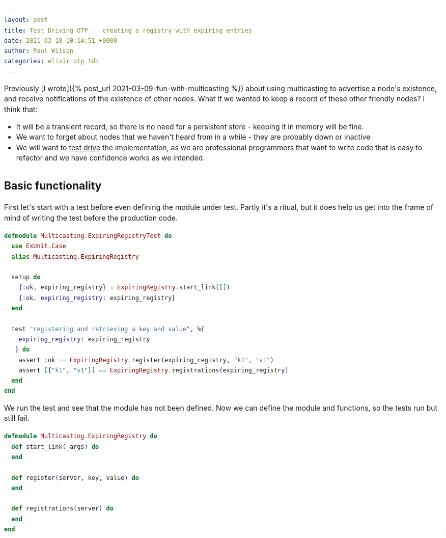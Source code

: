 ```yaml
---
layout: post
title: Test Driving OTP -  creating a registry with expiring entries
date: 2021-03-18 10:14:51 +0000
author: Paul Wilson
categories: elixir otp tdd
---
```


Previously [I wrote]({% post_url 2021-03-09-fun-with-multicasting %}) about using multicasting to advertise a node's existence, and receive notifications of the existence of other nodes. What if we wanted to keep a record of these other friendly nodes? I think that:

* It will be a transient record, so there is no need for a persistent store - keeping it in memory will be fine.
* We want to forget about nodes that we haven't heard from in a while - they are probably down or inactive
* We will want to [test drive](https://wiki.c2.com/?TestDrivenDevelopment) the implementation, as we are professional programmers that want to write code that is easy to refactor and we have confidence works as we intended.

## Basic functionality

First let's start with a test before even defining the module under test. Partly it's a ritual, but it does help us get into the frame of mind of writing the test before the production code.

```elixir
defmodule Multicasting.ExpiringRegistryTest do
  use ExUnit.Case
  alias Multicasting.ExpiringRegistry

  setup do
    {:ok, expiring_registry} = ExpiringRegistry.start_link([])
    {:ok, expiring_registry: expiring_registry}
  end

  test "registering and retrieving a key and value", %{
    expiring_registry: expiring_registry
   } do
    assert :ok == ExpiringRegistry.register(expiring_registry, "k1", "v1")
    assert [{"k1", "v1"}] == ExpiringRegistry.registrations(expiring_registry)
  end
end
```

We run the test and see that the module has not been defined. Now we can define the module and functions, so the tests run but still fail.

```elixir
defmodule Multicasting.ExpiringRegistry do
  def start_link(_args) do
  end

  def register(server, key, value) do
  end

  def registrations(server) do
  end
end
```


[^1]: pandemic reference not intended
[^2]: as in changing code, without affecting its behaviour
[^3]: our registry is unique, but some are started with duplicate keys.
[^4]: obviously there's typespecs and documentation missing, but they are absent to reduce the size of the code embedded in this post.